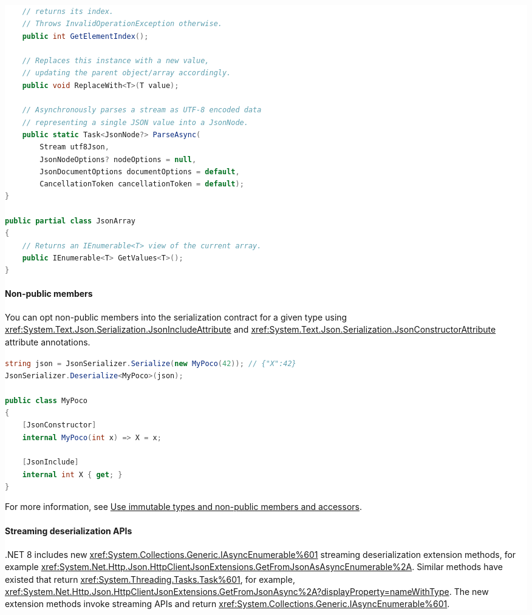 ```csharp
    // returns its index.
    // Throws InvalidOperationException otherwise.
    public int GetElementIndex();

    // Replaces this instance with a new value,
    // updating the parent object/array accordingly.
    public void ReplaceWith<T>(T value);

    // Asynchronously parses a stream as UTF-8 encoded data
    // representing a single JSON value into a JsonNode.
    public static Task<JsonNode?> ParseAsync(
        Stream utf8Json,
        JsonNodeOptions? nodeOptions = null,
        JsonDocumentOptions documentOptions = default,
        CancellationToken cancellationToken = default);
}

public partial class JsonArray
{
    // Returns an IEnumerable<T> view of the current array.
    public IEnumerable<T> GetValues<T>();
}
```

#### Non-public members

You can opt non-public members into the serialization contract for a given type using <xref:System.Text.Json.Serialization.JsonIncludeAttribute> and <xref:System.Text.Json.Serialization.JsonConstructorAttribute> attribute annotations.

```csharp
string json = JsonSerializer.Serialize(new MyPoco(42)); // {"X":42}
JsonSerializer.Deserialize<MyPoco>(json);

public class MyPoco
{
    [JsonConstructor]
    internal MyPoco(int x) => X = x;

    [JsonInclude]
    internal int X { get; }
}
```

For more information, see [Use immutable types and non-public members and accessors](../../standard/serialization/system-text-json/immutability.md).

#### Streaming deserialization APIs

.NET 8 includes new <xref:System.Collections.Generic.IAsyncEnumerable%601> streaming deserialization extension methods, for example <xref:System.Net.Http.Json.HttpClientJsonExtensions.GetFromJsonAsAsyncEnumerable%2A>. Similar methods have existed that return <xref:System.Threading.Tasks.Task%601>, for example, <xref:System.Net.Http.Json.HttpClientJsonExtensions.GetFromJsonAsync%2A?displayProperty=nameWithType>. The new extension methods invoke streaming APIs and return <xref:System.Collections.Generic.IAsyncEnumerable%601>.
